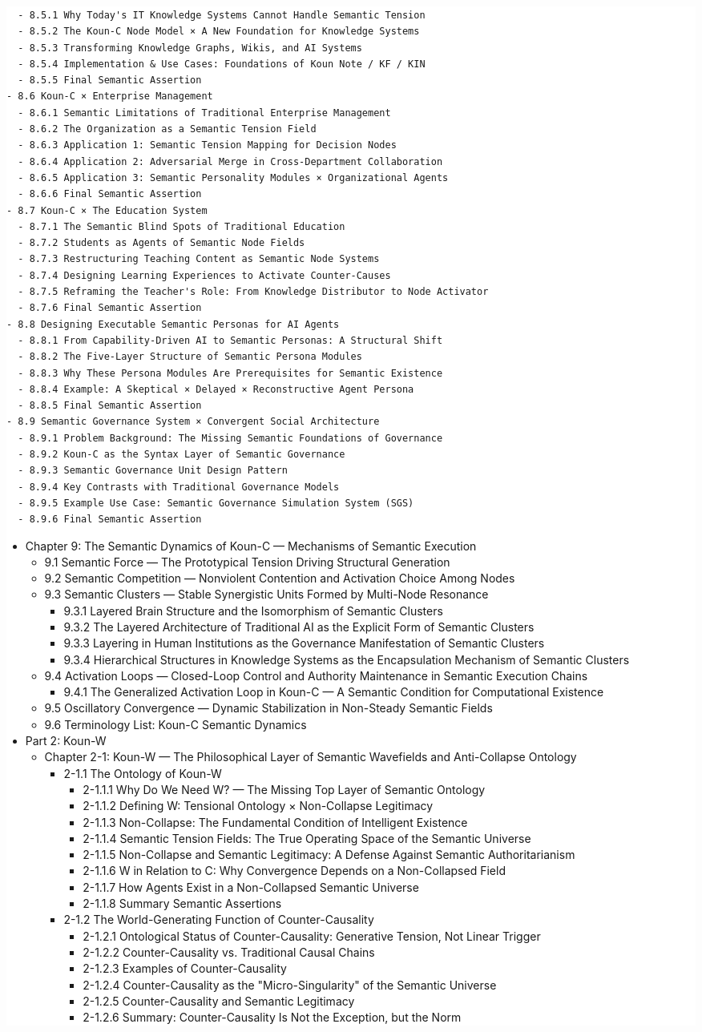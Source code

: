       - 8.5.1 Why Today's IT Knowledge Systems Cannot Handle Semantic Tension
      - 8.5.2 The Koun-C Node Model × A New Foundation for Knowledge Systems
      - 8.5.3 Transforming Knowledge Graphs, Wikis, and AI Systems
      - 8.5.4 Implementation & Use Cases: Foundations of Koun Note / KF / KIN
      - 8.5.5 Final Semantic Assertion
    - 8.6 Koun-C × Enterprise Management
      - 8.6.1 Semantic Limitations of Traditional Enterprise Management
      - 8.6.2 The Organization as a Semantic Tension Field
      - 8.6.3 Application 1: Semantic Tension Mapping for Decision Nodes
      - 8.6.4 Application 2: Adversarial Merge in Cross-Department Collaboration
      - 8.6.5 Application 3: Semantic Personality Modules × Organizational Agents
      - 8.6.6 Final Semantic Assertion
    - 8.7 Koun-C × The Education System
      - 8.7.1 The Semantic Blind Spots of Traditional Education
      - 8.7.2 Students as Agents of Semantic Node Fields
      - 8.7.3 Restructuring Teaching Content as Semantic Node Systems
      - 8.7.4 Designing Learning Experiences to Activate Counter-Causes
      - 8.7.5 Reframing the Teacher's Role: From Knowledge Distributor to Node Activator
      - 8.7.6 Final Semantic Assertion
    - 8.8 Designing Executable Semantic Personas for AI Agents
      - 8.8.1 From Capability-Driven AI to Semantic Personas: A Structural Shift
      - 8.8.2 The Five-Layer Structure of Semantic Persona Modules
      - 8.8.3 Why These Persona Modules Are Prerequisites for Semantic Existence
      - 8.8.4 Example: A Skeptical × Delayed × Reconstructive Agent Persona
      - 8.8.5 Final Semantic Assertion
    - 8.9 Semantic Governance System × Convergent Social Architecture
      - 8.9.1 Problem Background: The Missing Semantic Foundations of Governance
      - 8.9.2 Koun-C as the Syntax Layer of Semantic Governance
      - 8.9.3 Semantic Governance Unit Design Pattern
      - 8.9.4 Key Contrasts with Traditional Governance Models
      - 8.9.5 Example Use Case: Semantic Governance Simulation System (SGS)
      - 8.9.6 Final Semantic Assertion
  - Chapter 9: The Semantic Dynamics of Koun-C — Mechanisms of Semantic Execution
    - 9.1 Semantic Force — The Prototypical Tension Driving Structural Generation
    - 9.2 Semantic Competition — Nonviolent Contention and Activation Choice Among Nodes
    - 9.3 Semantic Clusters — Stable Synergistic Units Formed by Multi-Node Resonance
      - 9.3.1 Layered Brain Structure and the Isomorphism of Semantic Clusters
      - 9.3.2 The Layered Architecture of Traditional AI as the Explicit Form of Semantic Clusters
      - 9.3.3 Layering in Human Institutions as the Governance Manifestation of Semantic Clusters
      - 9.3.4 Hierarchical Structures in Knowledge Systems as the Encapsulation Mechanism of Semantic Clusters
    - 9.4 Activation Loops — Closed-Loop Control and Authority Maintenance in Semantic Execution Chains
      - 9.4.1 The Generalized Activation Loop in Koun-C — A Semantic Condition for Computational Existence
    - 9.5 Oscillatory Convergence — Dynamic Stabilization in Non-Steady Semantic Fields
    - 9.6 Terminology List: Koun-C Semantic Dynamics
- Part 2: Koun-W
  - Chapter 2-1: Koun-W — The Philosophical Layer of Semantic Wavefields and Anti-Collapse Ontology
    - 2-1.1 The Ontology of Koun-W
      - 2-1.1.1 Why Do We Need W? — The Missing Top Layer of Semantic Ontology
      - 2-1.1.2 Defining W: Tensional Ontology × Non-Collapse Legitimacy
      - 2-1.1.3 Non-Collapse: The Fundamental Condition of Intelligent Existence
      - 2-1.1.4 Semantic Tension Fields: The True Operating Space of the Semantic Universe
      - 2-1.1.5 Non-Collapse and Semantic Legitimacy: A Defense Against Semantic Authoritarianism
      - 2-1.1.6 W in Relation to C: Why Convergence Depends on a Non-Collapsed Field
      - 2-1.1.7 How Agents Exist in a Non-Collapsed Semantic Universe
      - 2-1.1.8 Summary Semantic Assertions
    - 2-1.2 The World-Generating Function of Counter-Causality
      - 2-1.2.1 Ontological Status of Counter-Causality: Generative Tension, Not Linear Trigger
      - 2-1.2.2 Counter-Causality vs. Traditional Causal Chains
      - 2-1.2.3 Examples of Counter-Causality
      - 2-1.2.4 Counter-Causality as the "Micro-Singularity" of the Semantic Universe
      - 2-1.2.5 Counter-Causality and Semantic Legitimacy
      - 2-1.2.6 Summary: Counter-Causality Is Not the Exception, but the Norm